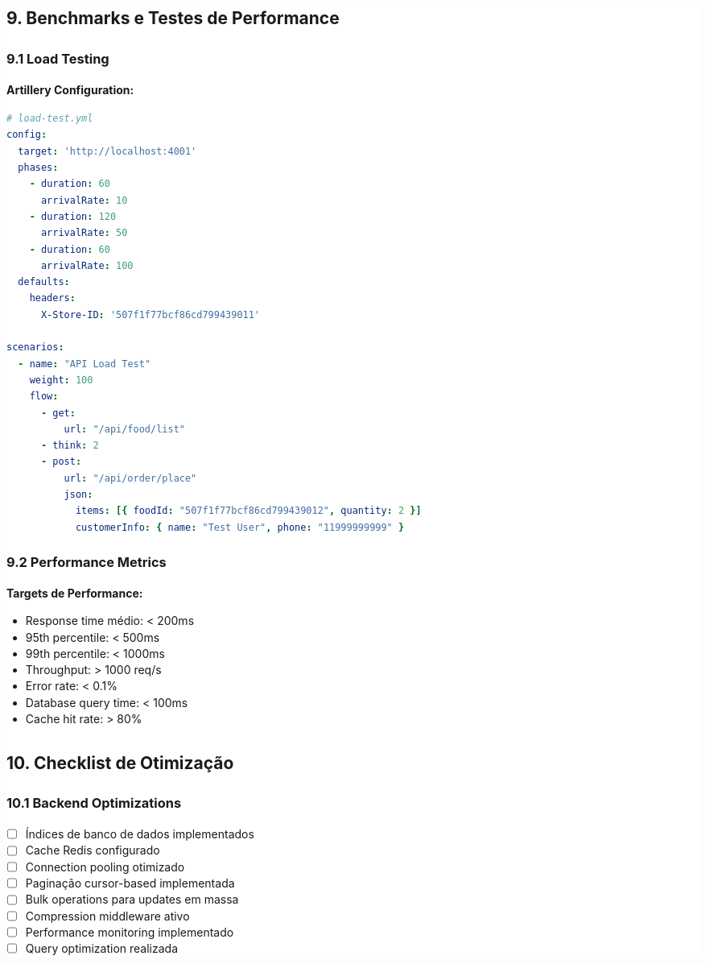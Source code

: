 
## 9. Benchmarks e Testes de Performance

### 9.1 Load Testing

**Artillery Configuration:**
```yaml
# load-test.yml
config:
  target: 'http://localhost:4001'
  phases:
    - duration: 60
      arrivalRate: 10
    - duration: 120
      arrivalRate: 50
    - duration: 60
      arrivalRate: 100
  defaults:
    headers:
      X-Store-ID: '507f1f77bcf86cd799439011'

scenarios:
  - name: "API Load Test"
    weight: 100
    flow:
      - get:
          url: "/api/food/list"
      - think: 2
      - post:
          url: "/api/order/place"
          json:
            items: [{ foodId: "507f1f77bcf86cd799439012", quantity: 2 }]
            customerInfo: { name: "Test User", phone: "11999999999" }
```

### 9.2 Performance Metrics

**Targets de Performance:**
- Response time médio: < 200ms
- 95th percentile: < 500ms
- 99th percentile: < 1000ms
- Throughput: > 1000 req/s
- Error rate: < 0.1%
- Database query time: < 100ms
- Cache hit rate: > 80%

## 10. Checklist de Otimização

### 10.1 Backend Optimizations

- [ ] Índices de banco de dados implementados
- [ ] Cache Redis configurado
- [ ] Connection pooling otimizado
- [ ] Paginação cursor-based implementada
- [ ] Bulk operations para updates em massa
- [ ] Compression middleware ativo
- [ ] Performance monitoring implementado
- [ ] Query optimization realizada
